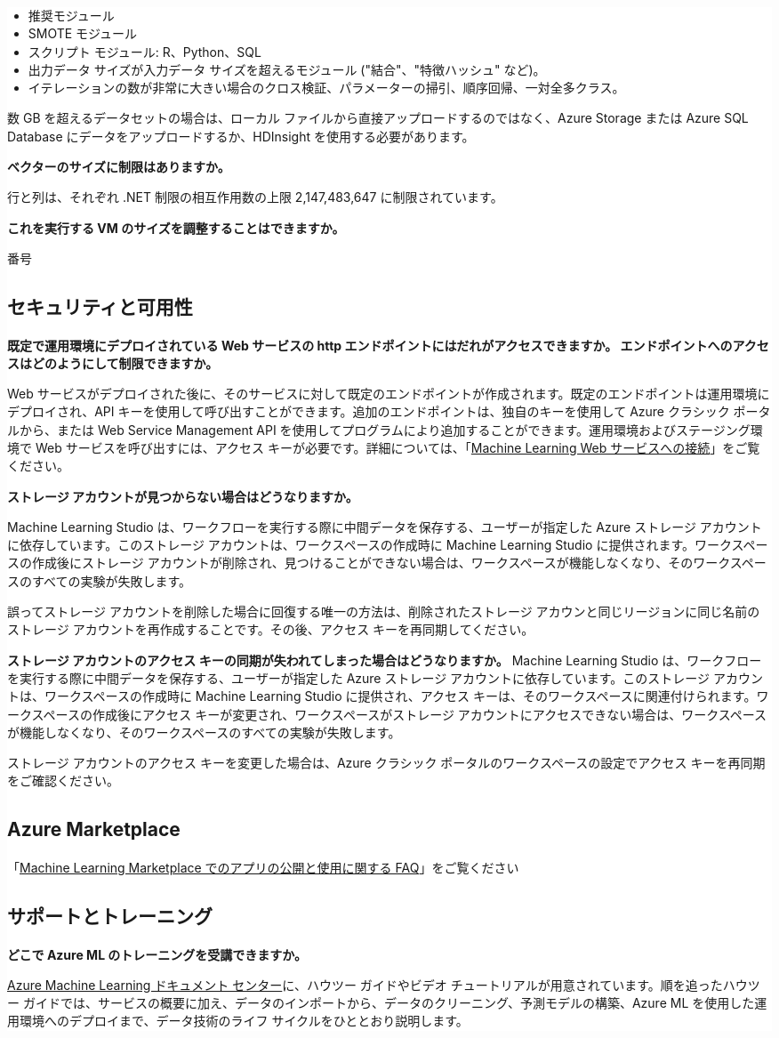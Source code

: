 - 推奨モジュール
- SMOTE モジュール
- スクリプト モジュール: R、Python、SQL
- 出力データ サイズが入力データ サイズを超えるモジュール ("結合"、"特徴ハッシュ" など)。
- イテレーションの数が非常に大きい場合のクロス検証、パラメーターの掃引、順序回帰、一対全多クラス。

数 GB を超えるデータセットの場合は、ローカル ファイルから直接アップロードするのではなく、Azure Storage または Azure SQL Database にデータをアップロードするか、HDInsight を使用する必要があります。


**ベクターのサイズに制限はありますか。**

行と列は、それぞれ .NET 制限の相互作用数の上限 2,147,483,647 に制限されています。

**これを実行する VM のサイズを調整することはできますか。**

番号

## セキュリティと可用性

**既定で運用環境にデプロイされている Web サービスの http エンドポイントにはだれがアクセスできますか。 エンドポイントへのアクセスはどのようにして制限できますか。**

Web サービスがデプロイされた後に、そのサービスに対して既定のエンドポイントが作成されます。既定のエンドポイントは運用環境にデプロイされ、API キーを使用して呼び出すことができます。追加のエンドポイントは、独自のキーを使用して Azure クラシック ポータルから、または Web Service Management API を使用してプログラムにより追加することができます。運用環境およびステージング環境で Web サービスを呼び出すには、アクセス キーが必要です。詳細については、「[Machine Learning Web サービスへの接続](machine-learning-connect-to-azure-machine-learning-web-service.md)」をご覧ください。


**ストレージ アカウントが見つからない場合はどうなりますか。**

Machine Learning Studio は、ワークフローを実行する際に中間データを保存する、ユーザーが指定した Azure ストレージ アカウントに依存しています。このストレージ アカウントは、ワークスペースの作成時に Machine Learning Studio に提供されます。ワークスペースの作成後にストレージ アカウントが削除され、見つけることができない場合は、ワークスペースが機能しなくなり、そのワークスペースのすべての実験が失敗します。

誤ってストレージ アカウントを削除した場合に回復する唯一の方法は、削除されたストレージ アカウンと同じリージョンに同じ名前のストレージ アカウントを再作成することです。その後、アクセス キーを再同期してください。


**ストレージ アカウントのアクセス キーの同期が失われてしまった場合はどうなりますか。** Machine Learning Studio は、ワークフローを実行する際に中間データを保存する、ユーザーが指定した Azure ストレージ アカウントに依存しています。このストレージ アカウントは、ワークスペースの作成時に Machine Learning Studio に提供され、アクセス キーは、そのワークスペースに関連付けられます。ワークスペースの作成後にアクセス キーが変更され、ワークスペースがストレージ アカウントにアクセスできない場合は、ワークスペースが機能しなくなり、そのワークスペースのすべての実験が失敗します。

ストレージ アカウントのアクセス キーを変更した場合は、Azure クラシック ポータルのワークスペースの設定でアクセス キーを再同期をご確認ください。


## Azure Marketplace

「[Machine Learning Marketplace でのアプリの公開と使用に関する FAQ](machine-learning-marketplace-faq.md)」をご覧ください

## サポートとトレーニング

**どこで Azure ML のトレーニングを受講できますか。**

[Azure Machine Learning ドキュメント センター](/services/machine-learning/)に、ハウツー ガイドやビデオ チュートリアルが用意されています。順を追ったハウツー ガイドでは、サービスの概要に加え、データのインポートから、データのクリーニング、予測モデルの構築、Azure ML を使用した運用環境へのデプロイまで、データ技術のライフ サイクルをひととおり説明します。
